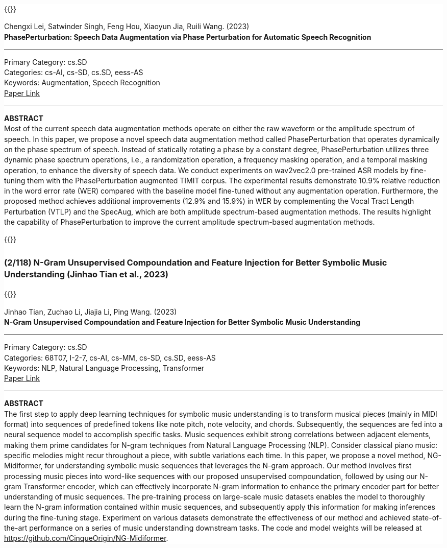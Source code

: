 {{<citation>}}

Chengxi Lei, Satwinder Singh, Feng Hou, Xiaoyun Jia, Ruili Wang. (2023)  
**PhasePerturbation: Speech Data Augmentation via Phase Perturbation for Automatic Speech Recognition**  

---
Primary Category: cs.SD  
Categories: cs-AI, cs-SD, cs.SD, eess-AS  
Keywords: Augmentation, Speech Recognition  
[Paper Link](http://arxiv.org/abs/2312.08571v1)  

---


**ABSTRACT**  
Most of the current speech data augmentation methods operate on either the raw waveform or the amplitude spectrum of speech. In this paper, we propose a novel speech data augmentation method called PhasePerturbation that operates dynamically on the phase spectrum of speech. Instead of statically rotating a phase by a constant degree, PhasePerturbation utilizes three dynamic phase spectrum operations, i.e., a randomization operation, a frequency masking operation, and a temporal masking operation, to enhance the diversity of speech data. We conduct experiments on wav2vec2.0 pre-trained ASR models by fine-tuning them with the PhasePerturbation augmented TIMIT corpus. The experimental results demonstrate 10.9\% relative reduction in the word error rate (WER) compared with the baseline model fine-tuned without any augmentation operation. Furthermore, the proposed method achieves additional improvements (12.9\% and 15.9\%) in WER by complementing the Vocal Tract Length Perturbation (VTLP) and the SpecAug, which are both amplitude spectrum-based augmentation methods. The results highlight the capability of PhasePerturbation to improve the current amplitude spectrum-based augmentation methods.

{{</citation>}}


### (2/118) N-Gram Unsupervised Compoundation and Feature Injection for Better Symbolic Music Understanding (Jinhao Tian et al., 2023)

{{<citation>}}

Jinhao Tian, Zuchao Li, Jiajia Li, Ping Wang. (2023)  
**N-Gram Unsupervised Compoundation and Feature Injection for Better Symbolic Music Understanding**  

---
Primary Category: cs.SD  
Categories: 68T07, I-2-7, cs-AI, cs-MM, cs-SD, cs.SD, eess-AS  
Keywords: NLP, Natural Language Processing, Transformer  
[Paper Link](http://arxiv.org/abs/2312.08931v2)  

---


**ABSTRACT**  
The first step to apply deep learning techniques for symbolic music understanding is to transform musical pieces (mainly in MIDI format) into sequences of predefined tokens like note pitch, note velocity, and chords. Subsequently, the sequences are fed into a neural sequence model to accomplish specific tasks. Music sequences exhibit strong correlations between adjacent elements, making them prime candidates for N-gram techniques from Natural Language Processing (NLP). Consider classical piano music: specific melodies might recur throughout a piece, with subtle variations each time. In this paper, we propose a novel method, NG-Midiformer, for understanding symbolic music sequences that leverages the N-gram approach. Our method involves first processing music pieces into word-like sequences with our proposed unsupervised compoundation, followed by using our N-gram Transformer encoder, which can effectively incorporate N-gram information to enhance the primary encoder part for better understanding of music sequences. The pre-training process on large-scale music datasets enables the model to thoroughly learn the N-gram information contained within music sequences, and subsequently apply this information for making inferences during the fine-tuning stage. Experiment on various datasets demonstrate the effectiveness of our method and achieved state-of-the-art performance on a series of music understanding downstream tasks. The code and model weights will be released at https://github.com/CinqueOrigin/NG-Midiformer.
